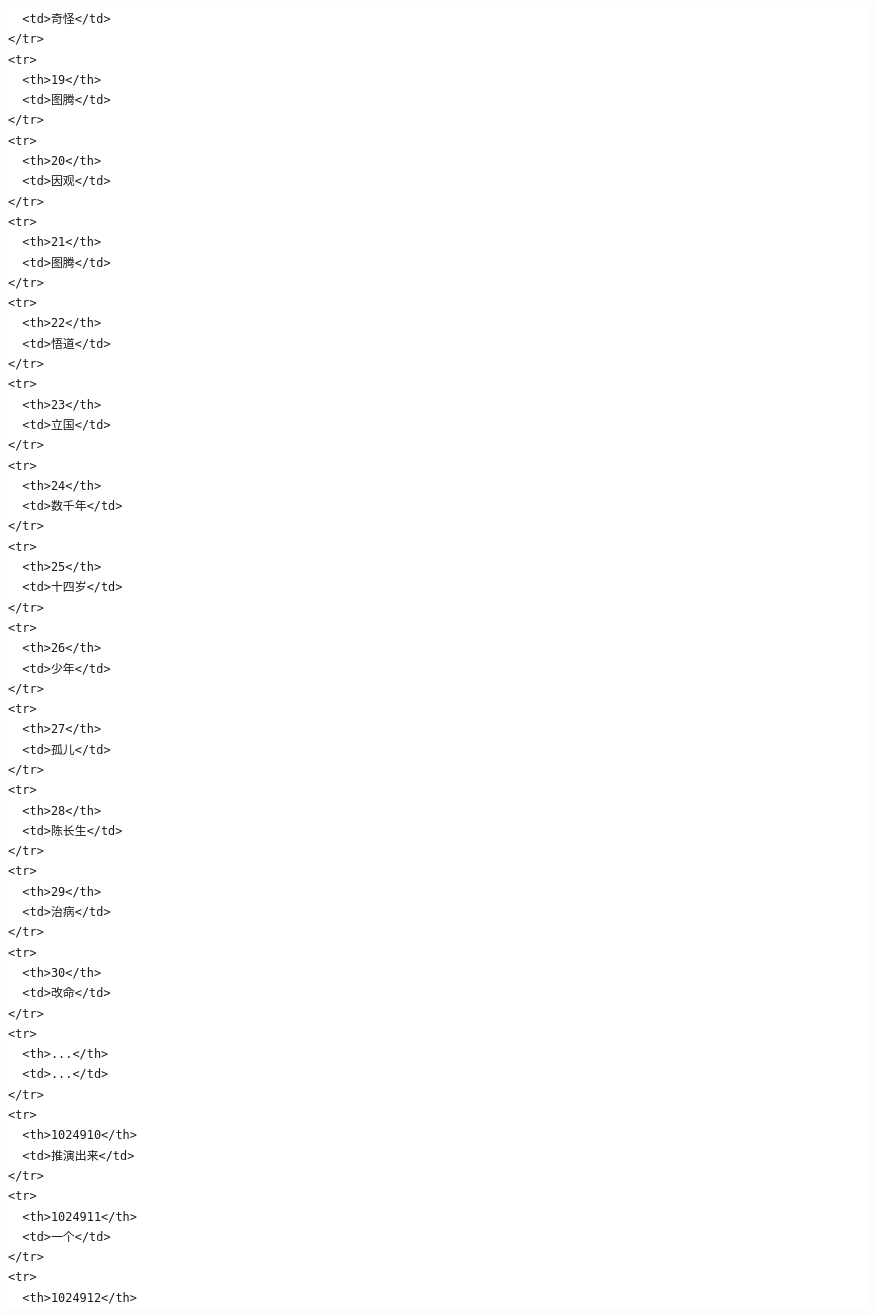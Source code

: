       <td>奇怪</td>
    </tr>
    <tr>
      <th>19</th>
      <td>图腾</td>
    </tr>
    <tr>
      <th>20</th>
      <td>因观</td>
    </tr>
    <tr>
      <th>21</th>
      <td>图腾</td>
    </tr>
    <tr>
      <th>22</th>
      <td>悟道</td>
    </tr>
    <tr>
      <th>23</th>
      <td>立国</td>
    </tr>
    <tr>
      <th>24</th>
      <td>数千年</td>
    </tr>
    <tr>
      <th>25</th>
      <td>十四岁</td>
    </tr>
    <tr>
      <th>26</th>
      <td>少年</td>
    </tr>
    <tr>
      <th>27</th>
      <td>孤儿</td>
    </tr>
    <tr>
      <th>28</th>
      <td>陈长生</td>
    </tr>
    <tr>
      <th>29</th>
      <td>治病</td>
    </tr>
    <tr>
      <th>30</th>
      <td>改命</td>
    </tr>
    <tr>
      <th>...</th>
      <td>...</td>
    </tr>
    <tr>
      <th>1024910</th>
      <td>推演出来</td>
    </tr>
    <tr>
      <th>1024911</th>
      <td>一个</td>
    </tr>
    <tr>
      <th>1024912</th>